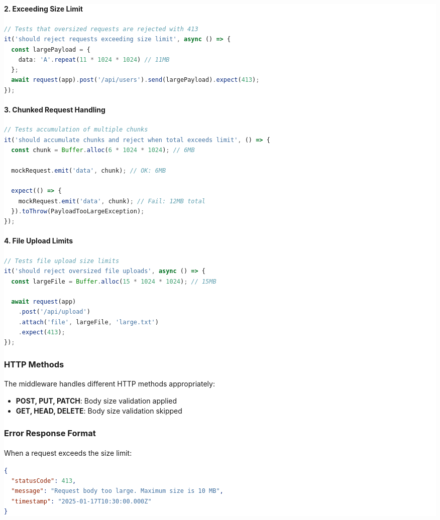 #### 2. Exceeding Size Limit
```typescript
// Tests that oversized requests are rejected with 413
it('should reject requests exceeding size limit', async () => {
  const largePayload = {
    data: 'A'.repeat(11 * 1024 * 1024) // 11MB
  };
  await request(app).post('/api/users').send(largePayload).expect(413);
});
```

#### 3. Chunked Request Handling
```typescript
// Tests accumulation of multiple chunks
it('should accumulate chunks and reject when total exceeds limit', () => {
  const chunk = Buffer.alloc(6 * 1024 * 1024); // 6MB

  mockRequest.emit('data', chunk); // OK: 6MB

  expect(() => {
    mockRequest.emit('data', chunk); // Fail: 12MB total
  }).toThrow(PayloadTooLargeException);
});
```

#### 4. File Upload Limits
```typescript
// Tests file upload size limits
it('should reject oversized file uploads', async () => {
  const largeFile = Buffer.alloc(15 * 1024 * 1024); // 15MB

  await request(app)
    .post('/api/upload')
    .attach('file', largeFile, 'large.txt')
    .expect(413);
});
```

### HTTP Methods

The middleware handles different HTTP methods appropriately:

- **POST, PUT, PATCH**: Body size validation applied
- **GET, HEAD, DELETE**: Body size validation skipped

### Error Response Format

When a request exceeds the size limit:

```json
{
  "statusCode": 413,
  "message": "Request body too large. Maximum size is 10 MB",
  "timestamp": "2025-01-17T10:30:00.000Z"
}
```
